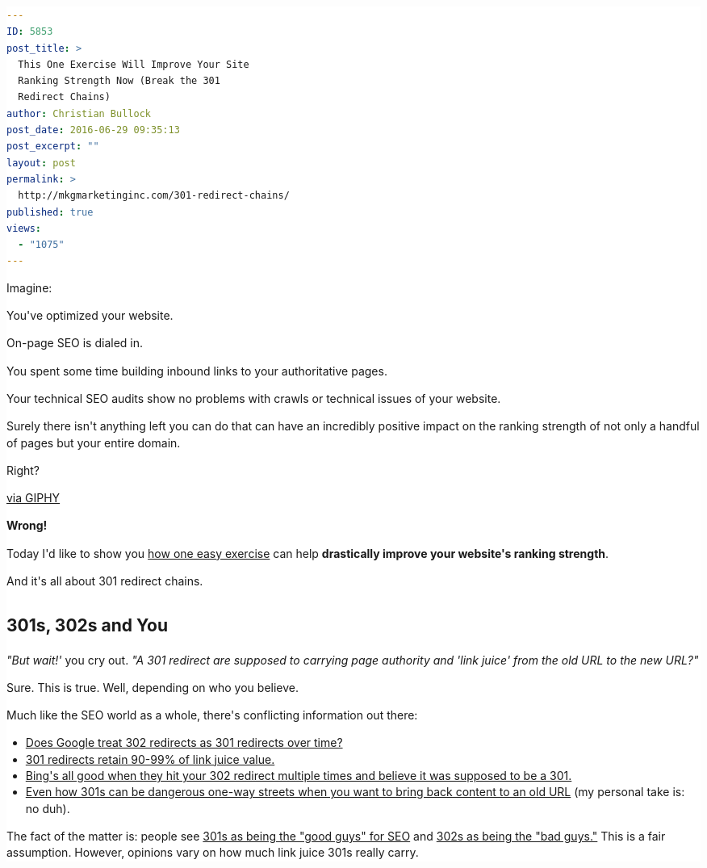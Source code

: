 ```yaml
---
ID: 5853
post_title: >
  This One Exercise Will Improve Your Site
  Ranking Strength Now (Break the 301
  Redirect Chains)
author: Christian Bullock
post_date: 2016-06-29 09:35:13
post_excerpt: ""
layout: post
permalink: >
  http://mkgmarketinginc.com/301-redirect-chains/
published: true
views:
  - "1075"
---
```

Imagine:

You've optimized your website.

On-page SEO is dialed in.

You spent some time building inbound links to your authoritative pages.

Your technical SEO audits show no problems with crawls or technical issues of your website.

Surely there isn't anything left you can do that can have an incredibly positive impact on the ranking strength of not only a handful of pages but your entire domain.

Right?

<iframe class="giphy-embed" src="//giphy.com/embed/2mgJTRcGY8DaU" width="480" height="362" frameborder="0" allowfullscreen="allowfullscreen"></iframe>

<a href="http://giphy.com/gifs/rose-ellen-dix-rosie-spaughton-and-2mgJTRcGY8DaU">via GIPHY</a>

<strong>Wrong!</strong>

Today I'd like to show you <span style="text-decoration: underline;">how one easy exercise</span> can help <strong>drastically improve your website's ranking strength</strong>.

And it's all about 301 redirect chains.
<h2>301s, 302s and You</h2>
<em>"But wait!'</em> you cry out. <em>"A 301 redirect are supposed to carrying page authority and 'link juice' from the old URL to the new URL?"</em>

Sure. This is true. Well, depending on who you believe.

Much like the SEO world as a whole, there's conflicting information out there:
<ul>
 	<li><a href="https://www.seroundtable.com/google-302-301-permanent-redirect-21045.html">Does Google treat 302 redirects as 301 redirects over time?</a></li>
 	<li><a href="https://moz.com/learn/seo/redirection">301 redirects retain 90-99% of link juice value.</a></li>
 	<li><a href="https://twitter.com/DuaneForrester/status/311520451862069248">Bing's all good when they hit your 302 redirect multiple times and believe it was supposed to be a 301.</a></li>
 	<li><a href="http://jacquesmattheij.com/301-redirects-a-dangerous-one-way-street">Even how 301s can be dangerous one-way streets when you want to bring back content to an old URL</a> (my personal take is: no duh).</li>
</ul>
The fact of the matter is: people see <span style="text-decoration: underline;">301s as being the "good guys" for SEO</span> and <span style="text-decoration: underline;">302s as being the "bad guys."</span> This is a fair assumption. However, opinions vary on how much link juice 301s really carry.
